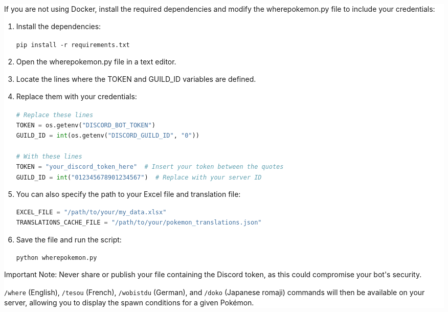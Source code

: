 If you are not using Docker, install the required dependencies and modify the wherepokemon.py file to include your credentials:

1. Install the dependencies:
   ```
   pip install -r requirements.txt
   ```

2. Open the wherepokemon.py file in a text editor.
3. Locate the lines where the TOKEN and GUILD_ID variables are defined.
4. Replace them with your credentials:
   ```python
   # Replace these lines
   TOKEN = os.getenv("DISCORD_BOT_TOKEN")
   GUILD_ID = int(os.getenv("DISCORD_GUILD_ID", "0"))
   
   # With these lines
   TOKEN = "your_discord_token_here"  # Insert your token between the quotes
   GUILD_ID = int("012345678901234567")  # Replace with your server ID
   ```
5. You can also specify the path to your Excel file and translation file:
   ```python
   EXCEL_FILE = "/path/to/your/my_data.xlsx"
   TRANSLATIONS_CACHE_FILE = "/path/to/your/pokemon_translations.json"
   ```
6. Save the file and run the script:
   ```
   python wherepokemon.py
   ```

Important Note:
Never share or publish your file containing the Discord token, as this could compromise your bot's security.

`/where` (English), `/tesou` (French), `/wobistdu` (German), and `/doko` (Japanese romaji) commands will then be available on your server, allowing you to display the spawn conditions for a given Pokémon.

